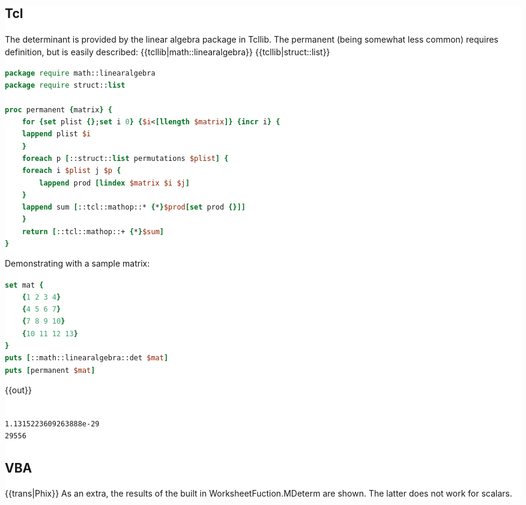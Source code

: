 

## Tcl

The determinant is provided by the linear algebra package in Tcllib.
The permanent (being somewhat less common) requires definition, but is easily described:
{{tcllib|math::linearalgebra}}
{{tcllib|struct::list}}

```tcl
package require math::linearalgebra
package require struct::list

proc permanent {matrix} {
    for {set plist {};set i 0} {$i<[llength $matrix]} {incr i} {
	lappend plist $i
    }
    foreach p [::struct::list permutations $plist] {
	foreach i $plist j $p {
	    lappend prod [lindex $matrix $i $j]
	}
	lappend sum [::tcl::mathop::* {*}$prod[set prod {}]]
    }
    return [::tcl::mathop::+ {*}$sum]
}
```

Demonstrating with a sample matrix:

```tcl
set mat {
    {1 2 3 4}
    {4 5 6 7}
    {7 8 9 10}
    {10 11 12 13}
}
puts [::math::linearalgebra::det $mat]
puts [permanent $mat]
```

{{out}}

```txt

1.1315223609263888e-29
29556

```



## VBA

{{trans|Phix}}
As an extra, the results of the built in WorksheetFuction.MDeterm are shown. The latter does not work for scalars.
